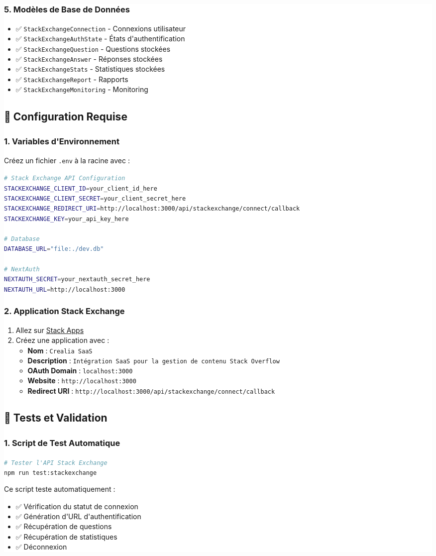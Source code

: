 ### 5. Modèles de Base de Données
- ✅ `StackExchangeConnection` - Connexions utilisateur
- ✅ `StackExchangeAuthState` - États d'authentification
- ✅ `StackExchangeQuestion` - Questions stockées
- ✅ `StackExchangeAnswer` - Réponses stockées
- ✅ `StackExchangeStats` - Statistiques stockées
- ✅ `StackExchangeReport` - Rapports
- ✅ `StackExchangeMonitoring` - Monitoring

## 🔧 Configuration Requise

### 1. Variables d'Environnement

Créez un fichier `.env` à la racine avec :

```bash
# Stack Exchange API Configuration
STACKEXCHANGE_CLIENT_ID=your_client_id_here
STACKEXCHANGE_CLIENT_SECRET=your_client_secret_here
STACKEXCHANGE_REDIRECT_URI=http://localhost:3000/api/stackexchange/connect/callback
STACKEXCHANGE_KEY=your_api_key_here

# Database
DATABASE_URL="file:./dev.db"

# NextAuth
NEXTAUTH_SECRET=your_nextauth_secret_here
NEXTAUTH_URL=http://localhost:3000
```

### 2. Application Stack Exchange

1. Allez sur [Stack Apps](https://stackapps.com/apps/oauth/register)
2. Créez une application avec :
   - **Nom** : `Crealia SaaS`
   - **Description** : `Intégration SaaS pour la gestion de contenu Stack Overflow`
   - **OAuth Domain** : `localhost:3000`
   - **Website** : `http://localhost:3000`
   - **Redirect URI** : `http://localhost:3000/api/stackexchange/connect/callback`

## 🧪 Tests et Validation

### 1. Script de Test Automatique

```bash
# Tester l'API Stack Exchange
npm run test:stackexchange
```

Ce script teste automatiquement :
- ✅ Vérification du statut de connexion
- ✅ Génération d'URL d'authentification
- ✅ Récupération de questions
- ✅ Récupération de statistiques
- ✅ Déconnexion
